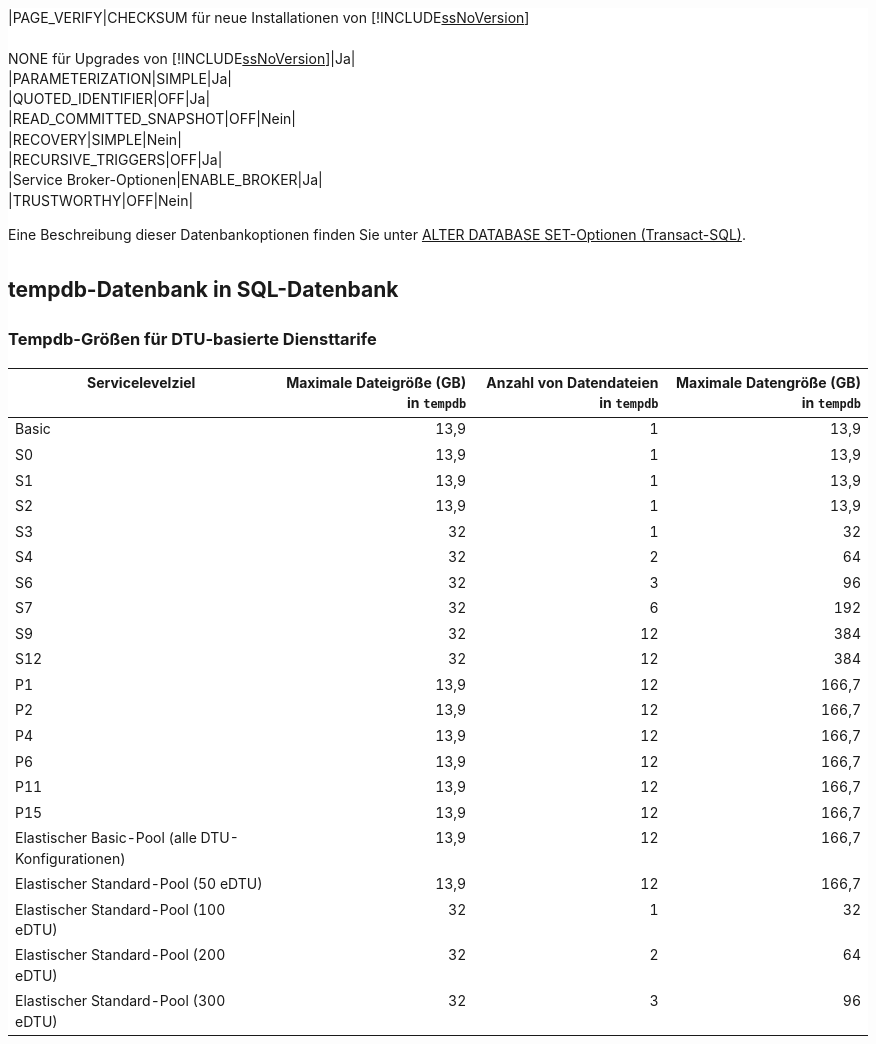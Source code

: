 |PAGE_VERIFY|CHECKSUM für neue Installationen von [!INCLUDE[ssNoVersion](../../includes/ssnoversion-md.md)]<br /><br /> NONE für Upgrades von [!INCLUDE[ssNoVersion](../../includes/ssnoversion-md.md)]|Ja|  
|PARAMETERIZATION|SIMPLE|Ja|  
|QUOTED_IDENTIFIER|OFF|Ja|  
|READ_COMMITTED_SNAPSHOT|OFF|Nein|  
|RECOVERY|SIMPLE|Nein|  
|RECURSIVE_TRIGGERS|OFF|Ja|  
|Service Broker-Optionen|ENABLE_BROKER|Ja|  
|TRUSTWORTHY|OFF|Nein|  
  
Eine Beschreibung dieser Datenbankoptionen finden Sie unter [ALTER DATABASE SET-Optionen (Transact-SQL)](../../t-sql/statements/alter-database-transact-sql-set-options.md).  
  
## <a name="tempdb-database-in-sql-database"></a>tempdb-Datenbank in SQL-Datenbank

### <a name="tempdb-sizes-for-dtu-based-service-tiers"></a>Tempdb-Größen für DTU-basierte Diensttarife

 

|Servicelevelziel|Maximale Dateigröße (GB) in `tempdb`|Anzahl von Datendateien in `tempdb`|Maximale Datengröße (GB) in `tempdb`|
|---|---:|---:|---:|
|Basic|13,9|1|13,9|
|S0|13,9|1|13,9|
|S1|13,9|1|13,9|
|S2|13,9|1|13,9|
|S3|32|1|32
|S4|32|2|64|
|S6|32|3|96|
|S7|32|6|192|
|S9|32|12|384|
|S12|32|12|384|
|P1|13,9|12|166,7|
|P2|13,9|12|166,7|
|P4|13,9|12|166,7|
|P6|13,9|12|166,7|
|P11|13,9|12|166,7|
|P15|13,9|12|166,7|
|Elastischer Basic-Pool (alle DTU-Konfigurationen)|13,9|12|166,7|
|Elastischer Standard-Pool (50 eDTU)|13,9|12|166,7|
|Elastischer Standard-Pool (100 eDTU)|32|1|32|
|Elastischer Standard-Pool (200 eDTU)|32|2|64|
|Elastischer Standard-Pool (300 eDTU)|32|3|96|